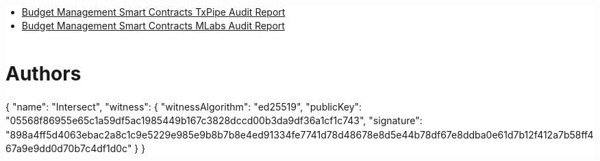 - [Budget Management Smart Contracts TxPipe Audit Report](ipfs://bafybeiccnwejbgj43wo6hrlseckkkmprtoqc5cfuy2hesm6c6yealwho3e)
- [Budget Management Smart Contracts MLabs Audit Report](ipfs://bafybeiah5fnjhda5hemj3qvaehc4mre3qllqzw2l7mkdsguytn4ftgafw4)

# Authors

{
  "name": "Intersect",
  "witness": {
    "witnessAlgorithm": "ed25519",
    "publicKey": "05568f86955e65c1a59df5ac1985449b167c3828dccd00b3da9df36a1cf1c743",
    "signature": "898a4ff5d4063ebac2a8c1c9e5229e985e9b8b7b8e4ed91334fe7741d78d48678e8d5e44b78df67e8ddba0e61d7b12f412a7b58ff467a9e9dd0d70b7c4df1d0c"
  }
}
